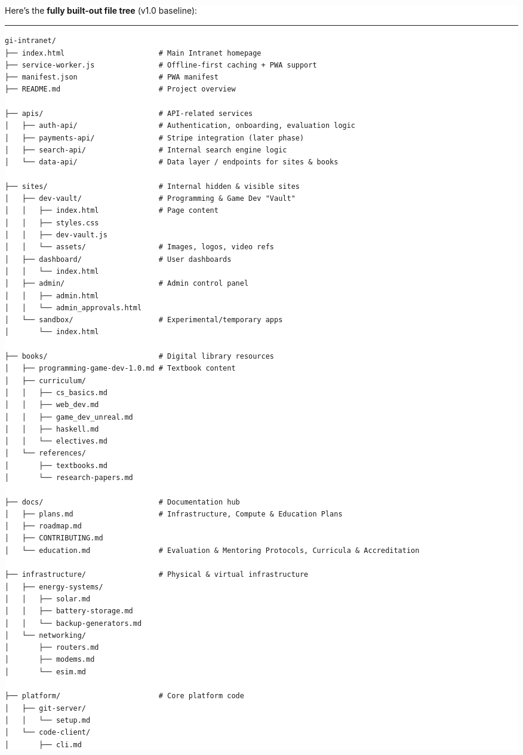 Here’s the **fully built-out file tree** (v1.0 baseline):

---

```plaintext
gi-intranet/
├── index.html                      # Main Intranet homepage
├── service-worker.js               # Offline-first caching + PWA support
├── manifest.json                   # PWA manifest
├── README.md                       # Project overview

├── apis/                           # API-related services
│   ├── auth-api/                   # Authentication, onboarding, evaluation logic
│   ├── payments-api/               # Stripe integration (later phase)
│   ├── search-api/                 # Internal search engine logic
│   └── data-api/                   # Data layer / endpoints for sites & books

├── sites/                          # Internal hidden & visible sites
│   ├── dev-vault/                  # Programming & Game Dev "Vault"
│   │   ├── index.html              # Page content
│   │   ├── styles.css
│   │   ├── dev-vault.js
│   │   └── assets/                 # Images, logos, video refs
│   ├── dashboard/                  # User dashboards
│   │   └── index.html
│   ├── admin/                      # Admin control panel
│   │   ├── admin.html
│   │   └── admin_approvals.html
│   └── sandbox/                    # Experimental/temporary apps
│       └── index.html

├── books/                          # Digital library resources
│   ├── programming-game-dev-1.0.md # Textbook content
│   ├── curriculum/
│   │   ├── cs_basics.md
│   │   ├── web_dev.md
│   │   ├── game_dev_unreal.md
│   │   ├── haskell.md
│   │   └── electives.md
│   └── references/
│       ├── textbooks.md
│       └── research-papers.md

├── docs/                           # Documentation hub
│   ├── plans.md                    # Infrastructure, Compute & Education Plans
│   ├── roadmap.md
│   ├── CONTRIBUTING.md
│   └── education.md                # Evaluation & Mentoring Protocols, Curricula & Accreditation

├── infrastructure/                 # Physical & virtual infrastructure
│   ├── energy-systems/
│   │   ├── solar.md
│   │   ├── battery-storage.md
│   │   └── backup-generators.md
│   └── networking/
│       ├── routers.md
│       ├── modems.md
│       └── esim.md

├── platform/                       # Core platform code
│   ├── git-server/
│   │   └── setup.md
│   └── code-client/
│       ├── cli.md
```